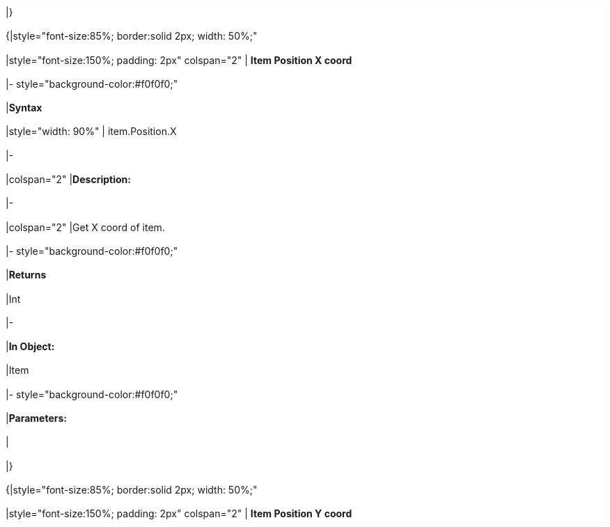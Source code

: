 

|}



{|style="font-size:85%; border:solid 2px; width: 50%;"

|style="font-size:150%;  padding: 2px" colspan="2" | **Item Position X coord**

|- style="background-color:#f0f0f0;"

|**Syntax**

|style="width: 90%" | item.Position.X

|-

|colspan="2" |**Description:**

|-

|colspan="2" |Get X coord of item.

|- style="background-color:#f0f0f0;"

|**Returns**

|Int

|-

|**In Object:**

|Item

|- style="background-color:#f0f0f0;"

|**Parameters:**

|



|}



{|style="font-size:85%; border:solid 2px; width: 50%;"

|style="font-size:150%;  padding: 2px" colspan="2" | **Item Position Y coord**
